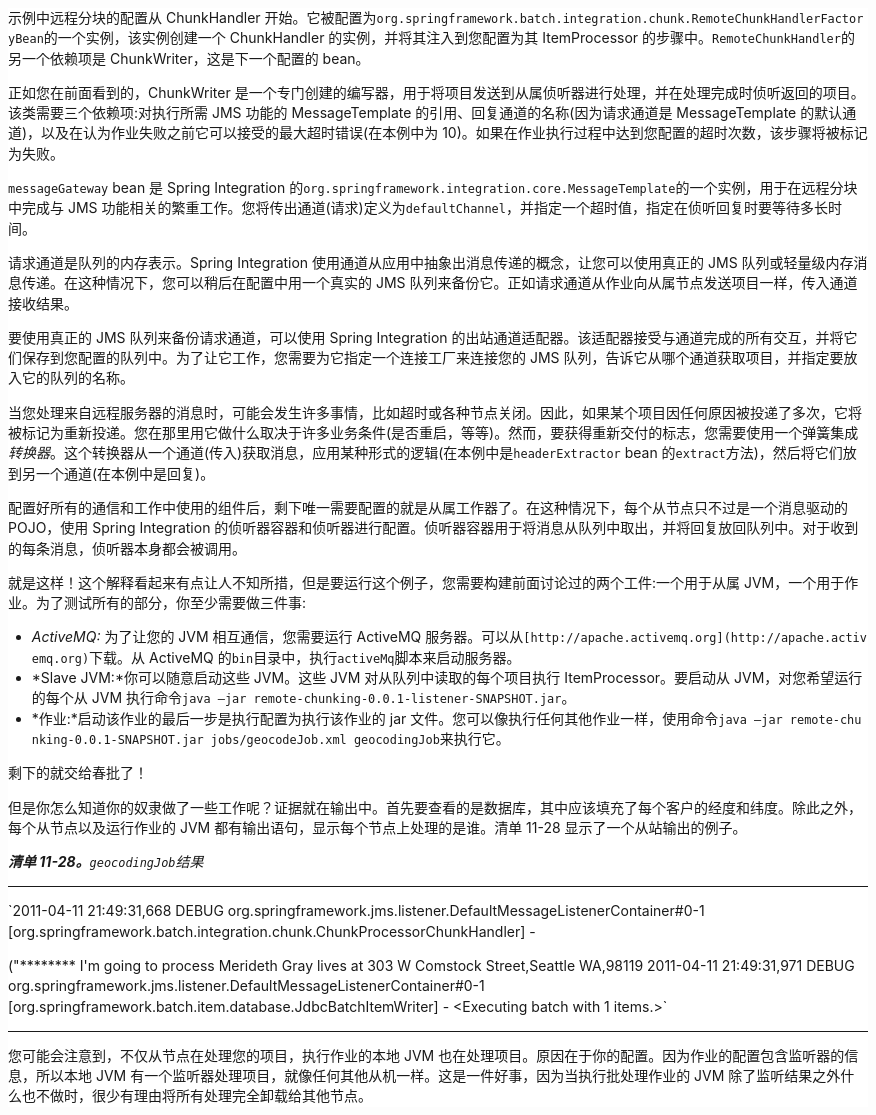 示例中远程分块的配置从 ChunkHandler 开始。它被配置为`org.springframework.batch.integration.chunk.RemoteChunkHandlerFactoryBean`的一个实例，该实例创建一个 ChunkHandler 的实例，并将其注入到您配置为其 ItemProcessor 的步骤中。`RemoteChunkHandler`的另一个依赖项是 ChunkWriter，这是下一个配置的 bean。

正如您在前面看到的，ChunkWriter 是一个专门创建的编写器，用于将项目发送到从属侦听器进行处理，并在处理完成时侦听返回的项目。该类需要三个依赖项:对执行所需 JMS 功能的 MessageTemplate 的引用、回复通道的名称(因为请求通道是 MessageTemplate 的默认通道)，以及在认为作业失败之前它可以接受的最大超时错误(在本例中为 10)。如果在作业执行过程中达到您配置的超时次数，该步骤将被标记为失败。

`messageGateway` bean 是 Spring Integration 的`org.springframework.integration.core.MessageTemplate`的一个实例，用于在远程分块中完成与 JMS 功能相关的繁重工作。您将传出通道(请求)定义为`defaultChannel`，并指定一个超时值，指定在侦听回复时要等待多长时间。

请求通道是队列的内存表示。Spring Integration 使用通道从应用中抽象出消息传递的概念，让您可以使用真正的 JMS 队列或轻量级内存消息传递。在这种情况下，您可以稍后在配置中用一个真实的 JMS 队列来备份它。正如请求通道从作业向从属节点发送项目一样，传入通道接收结果。

要使用真正的 JMS 队列来备份请求通道，可以使用 Spring Integration 的出站通道适配器。该适配器接受与通道完成的所有交互，并将它们保存到您配置的队列中。为了让它工作，您需要为它指定一个连接工厂来连接您的 JMS 队列，告诉它从哪个通道获取项目，并指定要放入它的队列的名称。

当您处理来自远程服务器的消息时，可能会发生许多事情，比如超时或各种节点关闭。因此，如果某个项目因任何原因被投递了多次，它将被标记为重新投递。您在那里用它做什么取决于许多业务条件(是否重启，等等)。然而，要获得重新交付的标志，您需要使用一个弹簧集成*转换器*。这个转换器从一个通道(传入)获取消息，应用某种形式的逻辑(在本例中是`headerExtractor` bean 的`extract`方法)，然后将它们放到另一个通道(在本例中是回复)。

配置好所有的通信和工作中使用的组件后，剩下唯一需要配置的就是从属工作器了。在这种情况下，每个从节点只不过是一个消息驱动的 POJO，使用 Spring Integration 的侦听器容器和侦听器进行配置。侦听器容器用于将消息从队列中取出，并将回复放回队列中。对于收到的每条消息，侦听器本身都会被调用。

就是这样！这个解释看起来有点让人不知所措，但是要运行这个例子，您需要构建前面讨论过的两个工件:一个用于从属 JVM，一个用于作业。为了测试所有的部分，你至少需要做三件事:

*   *ActiveMQ:* 为了让您的 JVM 相互通信，您需要运行 ActiveMQ 服务器。可以从`[http://apache.activemq.org](http://apache.activemq.org)`下载。从 ActiveMQ 的`bin`目录中，执行`activeMq`脚本来启动服务器。
*   *Slave JVM:*你可以随意启动这些 JVM。这些 JVM 对从队列中读取的每个项目执行 ItemProcessor。要启动从 JVM，对您希望运行的每个从 JVM 执行命令`java –jar remote-chunking-0.0.1-listener-SNAPSHOT.jar`。
*   *作业:*启动该作业的最后一步是执行配置为执行该作业的 jar 文件。您可以像执行任何其他作业一样，使用命令`java –jar remote-chunking-0.0.1-SNAPSHOT.jar jobs/geocodeJob.xml geocodingJob`来执行它。

剩下的就交给春批了！

但是你怎么知道你的奴隶做了一些工作呢？证据就在输出中。首先要查看的是数据库，其中应该填充了每个客户的经度和纬度。除此之外，每个从节点以及运行作业的 JVM 都有输出语句，显示每个节点上处理的是谁。清单 11-28 显示了一个从站输出的例子。

***清单 11-28。**`geocodingJob`结果*

* * *

`2011-04-11 21:49:31,668 DEBUG
org.springframework.jms.listener.DefaultMessageListenerContainer#0-1
[org.springframework.batch.integration.chunk.ChunkProcessorChunkHandler] - <Handling chunk:
ChunkRequest: jobId=8573, sequence=9, contribution=[StepContribution: read=0, written=0,
filtered=0, readSkips=0, writeSkips=0, processSkips=0, exitStatus=EXECUTING], item count=1>

("******** I'm going to process Merideth Gray lives at 303 W Comstock Street,Seattle WA,98119
2011-04-11 21:49:31,971 DEBUG
org.springframework.jms.listener.DefaultMessageListenerContainer#0-1
[org.springframework.batch.item.database.JdbcBatchItemWriter] - <Executing batch with 1
items.>` 

* * *

您可能会注意到，不仅从节点在处理您的项目，执行作业的本地 JVM 也在处理项目。原因在于你的配置。因为作业的配置包含监听器的信息，所以本地 JVM 有一个监听器处理项目，就像任何其他从机一样。这是一件好事，因为当执行批处理作业的 JVM 除了监听结果之外什么也不做时，很少有理由将所有处理完全卸载给其他节点。

